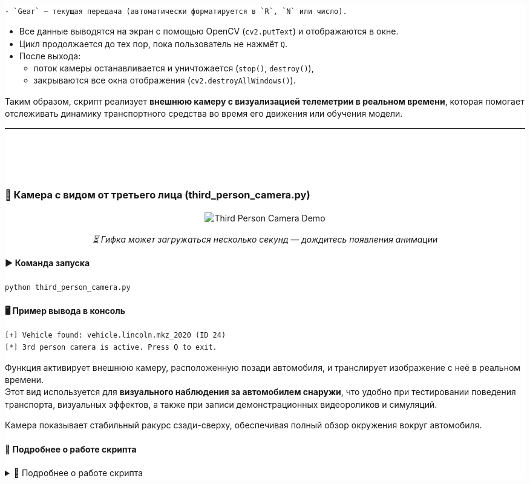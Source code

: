     - `Gear` — текущая передача (автоматически форматируется в `R`, `N` или число).
  - Все данные выводятся на экран с помощью OpenCV (`cv2.putText`) и отображаются в окне.
- Цикл продолжается до тех пор, пока пользователь не нажмёт `Q`.
- После выхода:
  - поток камеры останавливается и уничтожается (`stop()`, `destroy()`),
  - закрываются все окна отображения (`cv2.destroyAllWindows()`).

Таким образом, скрипт реализует **внешнюю камеру с визуализацией телеметрии в реальном времени**, которая помогает отслеживать динамику транспортного средства во время его движения или обучения модели.

</details>

---

<br><br><br>

### 🎥 Камера с видом от третьего лица (third_person_camera.py)

<p align="center">
    <img src="raas_project/static/media/main_3rd.gif" alt="Third Person Camera Demo" width="800"/>
</p>

<p align="center"><em>⏳ Гифка может загружаться несколько секунд — дождитесь появления анимации</em></p>

#### ▶️ Команда запуска
```
python third_person_camera.py
```

#### 🖥️ Пример вывода в консоль
```
[+] Vehicle found: vehicle.lincoln.mkz_2020 (ID 24)
[*] 3rd person camera is active. Press Q to exit.
```

Функция активирует внешнюю камеру, расположенную позади автомобиля, и транслирует изображение с неё в реальном времени.  
Этот вид используется для **визуального наблюдения за автомобилем снаружи**, что удобно при тестировании поведения транспорта, визуальных эффектов, а также при записи демонстрационных видеороликов и симуляций.

Камера показывает стабильный ракурс сзади-сверху, обеспечивая полный обзор окружения вокруг автомобиля.

#### 📜 Подробнее о работе скрипта

<details>
<summary>📜 Подробнее о работе скрипта</summary>

* Устанавливается соединение с CARLA-сервером и инициализируются объекты `world` и `blueprint_library`.
* Производится поиск всех акторов типа `vehicle.lincoln.mkz_2020`, и выбирается автомобиль с минимальным ID. Если ни один не найден — выполнение прекращается.
* Создаётся RGB-камера (`sensor.camera.rgb`) с разрешением 640×480 пикселей и углом обзора 90°.
* Камера размещается позади автомобиля: координаты `x = -10`, `y = 0`, `z = 4`, с минимальным поворотом (`yaw = -1`) для небольшого смещения.
* Камера спавнится и прикрепляется к автомобилю через `spawn_actor(..., attach_to=vehicle)`.
* Запускается поток получения изображений через `.listen()`, каждое изображение:
  * преобразуется из `raw_data` в NumPy-массив;
  * обрезается до RGB (альфа-канал отбрасывается);
  * сохраняется в словарь `image_data['back']`.
* В основном цикле:
  * если доступен новый кадр, он отображается с помощью `cv2.imshow` в отдельном окне под названием `3rd person`;
  * окно обновляется с частотой ~30 кадров в секунду;